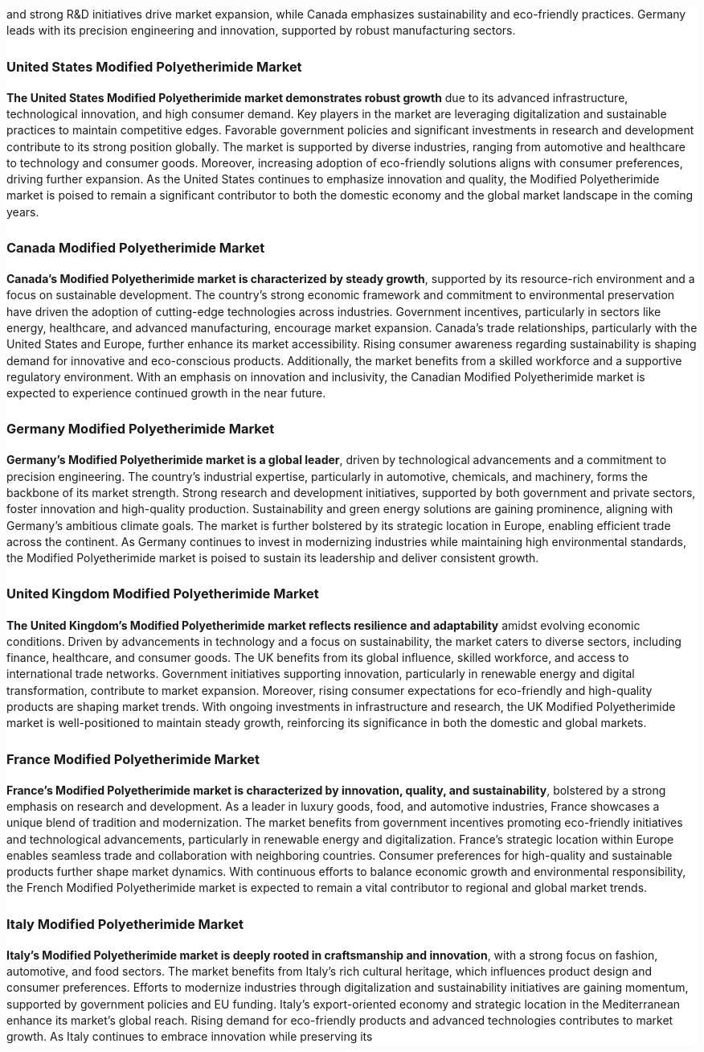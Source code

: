 and strong R&amp;D initiatives drive market expansion, while Canada emphasizes sustainability and eco-friendly practices. Germany leads with its precision engineering and innovation, supported by robust manufacturing sectors.</span></em></p></blockquote><h3><strong>United States Modified Polyetherimide Market</strong></h3><p><strong>The United States Modified Polyetherimide market demonstrates robust growth</strong> due to its advanced infrastructure, technological innovation, and high consumer demand. Key players in the market are leveraging digitalization and sustainable practices to maintain competitive edges. Favorable government policies and significant investments in research and development contribute to its strong position globally. The market is supported by diverse industries, ranging from automotive and healthcare to technology and consumer goods. Moreover, increasing adoption of eco-friendly solutions aligns with consumer preferences, driving further expansion. As the United States continues to emphasize innovation and quality, the Modified Polyetherimide market is poised to remain a significant contributor to both the domestic economy and the global market landscape in the coming years.</p><h3><strong>Canada Modified Polyetherimide Market</strong></h3><p><strong>Canada&rsquo;s Modified Polyetherimide market is characterized by steady growth</strong>, supported by its resource-rich environment and a focus on sustainable development. The country&rsquo;s strong economic framework and commitment to environmental preservation have driven the adoption of cutting-edge technologies across industries. Government incentives, particularly in sectors like energy, healthcare, and advanced manufacturing, encourage market expansion. Canada&rsquo;s trade relationships, particularly with the United States and Europe, further enhance its market accessibility. Rising consumer awareness regarding sustainability is shaping demand for innovative and eco-conscious products. Additionally, the market benefits from a skilled workforce and a supportive regulatory environment. With an emphasis on innovation and inclusivity, the Canadian Modified Polyetherimide market is expected to experience continued growth in the near future.</p><h3><strong>Germany Modified Polyetherimide Market</strong></h3><p><strong>Germany&rsquo;s Modified Polyetherimide market is a global leader</strong>, driven by technological advancements and a commitment to precision engineering. The country&rsquo;s industrial expertise, particularly in automotive, chemicals, and machinery, forms the backbone of its market strength. Strong research and development initiatives, supported by both government and private sectors, foster innovation and high-quality production. Sustainability and green energy solutions are gaining prominence, aligning with Germany&rsquo;s ambitious climate goals. The market is further bolstered by its strategic location in Europe, enabling efficient trade across the continent. As Germany continues to invest in modernizing industries while maintaining high environmental standards, the Modified Polyetherimide market is poised to sustain its leadership and deliver consistent growth.</p><h3><strong>United Kingdom Modified Polyetherimide Market</strong></h3><p><strong>The United Kingdom&rsquo;s Modified Polyetherimide market reflects resilience and adaptability</strong> amidst evolving economic conditions. Driven by advancements in technology and a focus on sustainability, the market caters to diverse sectors, including finance, healthcare, and consumer goods. The UK benefits from its global influence, skilled workforce, and access to international trade networks. Government initiatives supporting innovation, particularly in renewable energy and digital transformation, contribute to market expansion. Moreover, rising consumer expectations for eco-friendly and high-quality products are shaping market trends. With ongoing investments in infrastructure and research, the UK Modified Polyetherimide market is well-positioned to maintain steady growth, reinforcing its significance in both the domestic and global markets.</p><h3><strong>France Modified Polyetherimide Market</strong></h3><p><strong>France&rsquo;s Modified Polyetherimide market is characterized by innovation, quality, and sustainability</strong>, bolstered by a strong emphasis on research and development. As a leader in luxury goods, food, and automotive industries, France showcases a unique blend of tradition and modernization. The market benefits from government incentives promoting eco-friendly initiatives and technological advancements, particularly in renewable energy and digitalization. France&rsquo;s strategic location within Europe enables seamless trade and collaboration with neighboring countries. Consumer preferences for high-quality and sustainable products further shape market dynamics. With continuous efforts to balance economic growth and environmental responsibility, the French Modified Polyetherimide market is expected to remain a vital contributor to regional and global market trends.</p><h3><strong>Italy Modified Polyetherimide Market</strong></h3><p><strong>Italy&rsquo;s Modified Polyetherimide market is deeply rooted in craftsmanship and innovation</strong>, with a strong focus on fashion, automotive, and food sectors. The market benefits from Italy&rsquo;s rich cultural heritage, which influences product design and consumer preferences. Efforts to modernize industries through digitalization and sustainability initiatives are gaining momentum, supported by government policies and EU funding. Italy&rsquo;s export-oriented economy and strategic location in the Mediterranean enhance its market&rsquo;s global reach. Rising demand for eco-friendly products and advanced technologies contributes to market growth. As Italy continues to embrace innovation while preserving its